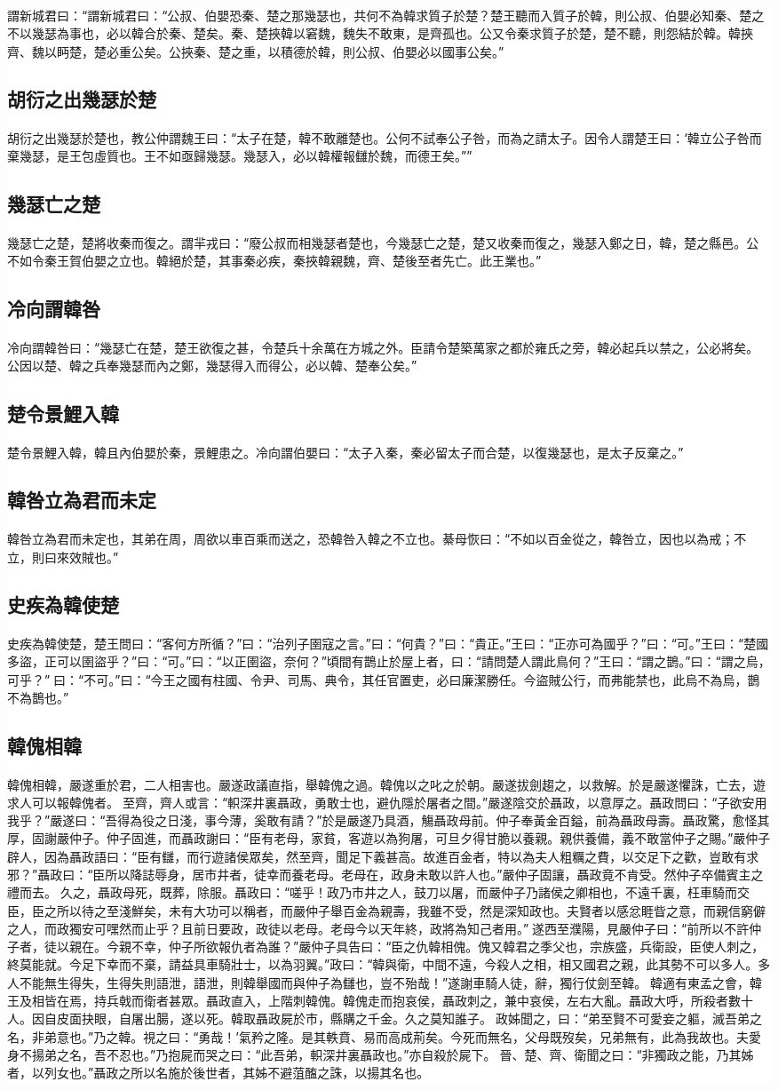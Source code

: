 謂新城君曰：“謂新城君曰：“公叔、伯嬰恐秦、楚之那幾瑟也，共何不為韓求質子於楚？楚王聽而入質子於韓，則公叔、伯嬰必知秦、楚之不以幾瑟為事也，必以韓合於秦、楚矣。秦、楚挾韓以窘魏，魏失不敢東，是齊孤也。公又令秦求質子於楚，楚不聽，則怨結於韓。韓挾齊、魏以眄楚，楚必重公矣。公挾秦、楚之重，以積德於韓，則公叔、伯嬰必以國事公矣。”

##  胡衍之出幾瑟於楚

胡衍之出幾瑟於楚也，教公仲謂魏王曰：“太子在楚，韓不敢離楚也。公何不試奉公子咎，而為之請太子。因令人謂楚王曰：‘韓立公子咎而棄幾瑟，是王包虛質也。王不如亟歸幾瑟。幾瑟入，必以韓權報讎於魏，而德王矣。””

##  幾瑟亡之楚

幾瑟亡之楚，楚將收秦而復之。謂羋戎曰：“廢公叔而相幾瑟者楚也，今幾瑟亡之楚，楚又收秦而復之，幾瑟入鄭之日，韓，楚之縣邑。公不如令秦王賀伯嬰之立也。韓絕於楚，其事秦必疾，秦挾韓親魏，齊、楚後至者先亡。此王業也。”

##  冷向謂韓咎

冷向謂韓咎曰：“幾瑟亡在楚，楚王欲復之甚，令楚兵十余萬在方城之外。臣請令楚築萬家之都於雍氏之旁，韓必起兵以禁之，公必將矣。公因以楚、韓之兵奉幾瑟而內之鄭，幾瑟得入而得公，必以韓、楚奉公矣。”

##  楚令景鯉入韓

楚令景鯉入韓，韓且內伯嬰於秦，景鯉患之。冷向謂伯嬰曰：“太子入秦，秦必留太子而合楚，以復幾瑟也，是太子反棄之。”

##  韓咎立為君而未定

韓咎立為君而未定也，其弟在周，周欲以車百乘而送之，恐韓咎入韓之不立也。綦母恢曰：“不如以百金從之，韓咎立，因也以為戒；不立，則曰來效賊也。”

##  史疾為韓使楚

史疾為韓使楚，楚王問曰：“客何方所循？”曰：“治列子圉寇之言。”曰：“何貴？”曰：“貴正。”王曰：“正亦可為國乎？”曰：“可。”王曰：“楚國多盜，正可以圉盜乎？”曰：“可。”曰：“以正圉盜，奈何？”頃間有鵲止於屋上者，曰：“請問楚人謂此鳥何？”王曰：“謂之鵲。”曰：“謂之烏，可乎？”
曰：“不可。”曰：“今王之國有柱國、令尹、司馬、典令，其任官置吏，必曰廉潔勝任。今盜賊公行，而弗能禁也，此烏不為烏，鵲不為鵲也。”

##  韓傀相韓

韓傀相韓，嚴遂重於君，二人相害也。嚴遂政議直指，舉韓傀之過。韓傀以之叱之於朝。嚴遂拔劍趨之，以救解。於是嚴遂懼誅，亡去，遊求人可以報韓傀者。
至齊，齊人或言：“軹深井裏聶政，勇敢士也，避仇隱於屠者之間。”嚴遂陰交於聶政，以意厚之。聶政問曰：“子欲安用我乎？”嚴遂曰：“吾得為役之日淺，事今薄，奚敢有請？”於是嚴遂乃具酒，觴聶政母前。仲子奉黃金百鎰，前為聶政母壽。聶政驚，愈怪其厚，固謝嚴仲子。仲子固進，而聶政謝曰：“臣有老母，家貧，客遊以為狗屠，可旦夕得甘脆以養親。親供養備，義不敢當仲子之賜。”嚴仲子辟人，因為聶政語曰：“臣有讎，而行遊諸侯眾矣，然至齊，聞足下義甚高。故進百金者，特以為夫人粗糲之費，以交足下之歡，豈敢有求邪？”聶政曰：“臣所以降誌辱身，居市井者，徒幸而養老母。老母在，政身未敢以許人也。”嚴仲子固讓，聶政竟不肯受。然仲子卒備賓主之禮而去。
久之，聶政母死，既葬，除服。聶政曰：“嗟乎！政乃市井之人，鼓刀以屠，而嚴仲子乃諸侯之卿相也，不遠千裏，枉車騎而交臣，臣之所以待之至淺鮮矣，未有大功可以稱者，而嚴仲子舉百金為親壽，我雖不受，然是深知政也。夫賢者以感忿睚眥之意，而親信窮僻之人，而政獨安可嘿然而止乎？且前日要政，政徒以老母。老母今以天年終，政將為知己者用。”
遂西至濮陽，見嚴仲子曰：“前所以不許仲子者，徒以親在。今親不幸，仲子所欲報仇者為誰？”嚴仲子具告曰：“臣之仇韓相傀。傀又韓君之季父也，宗族盛，兵衛設，臣使人刺之，終莫能就。今足下幸而不棄，請益具車騎壯士，以為羽翼。”政曰：“韓與衛，中間不遠，今殺人之相，相又國君之親，此其勢不可以多人。多人不能無生得失，生得失則語泄，語泄，則韓舉國而與仲子為讎也，豈不殆哉！”遂謝車騎人徒，辭，獨行仗劍至韓。
韓適有東孟之會，韓王及相皆在焉，持兵戟而衛者甚眾。聶政直入，上階刺韓傀。韓傀走而抱哀侯，聶政刺之，兼中哀侯，左右大亂。聶政大呼，所殺者數十人。因自皮面抉眼，自屠出腸，遂以死。韓取聶政屍於市，縣購之千金。久之莫知誰子。
政姊聞之，曰：“弟至賢不可愛妾之軀，滅吾弟之名，非弟意也。”乃之韓。視之曰：“勇哉！’氣矜之隆。是其軼賁、易而高成荊矣。今死而無名，父母既歿矣，兄弟無有，此為我故也。夫愛身不揚弟之名，吾不忍也。”乃抱屍而哭之曰：“此吾弟，軹深井裏聶政也。”亦自殺於屍下。
晉、楚、齊、衛聞之曰：“非獨政之能，乃其姊者，以列女也。”聶政之所以名施於後世者，其姊不避菹醢之誅，以揚其名也。

